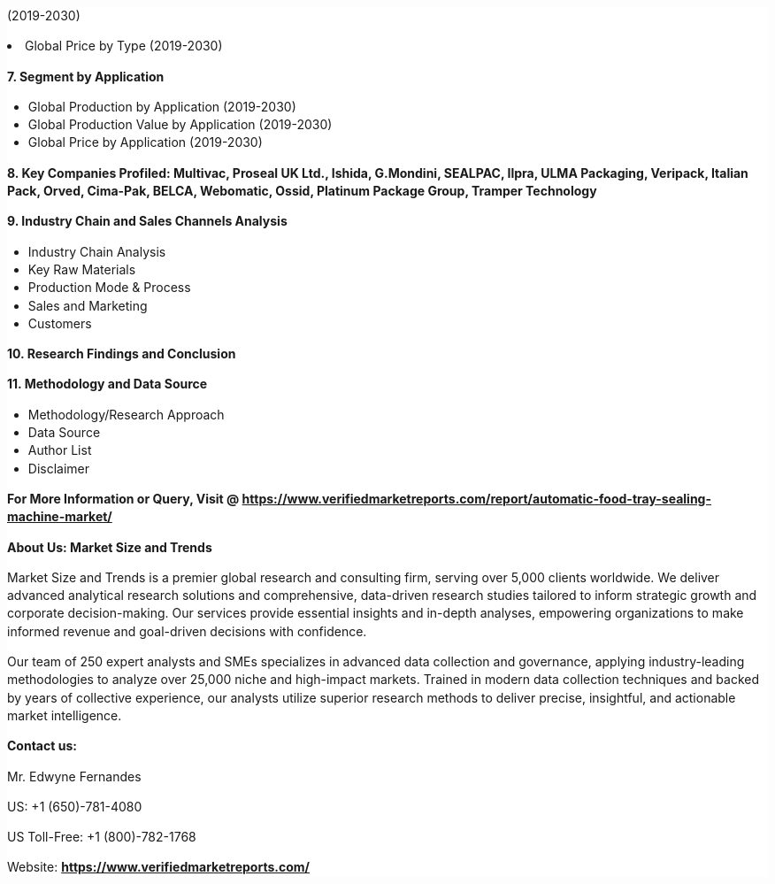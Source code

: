 (2019-2030)</li><li>Global Price by Type (2019-2030)</li></ul><p><strong>7. Segment by Application</strong></p><ul><li>Global Production by Application (2019-2030)</li><li>Global Production Value by Application (2019-2030)</li><li>Global Price by Application (2019-2030)</li></ul><p><strong>8. Key Companies Profiled: Multivac, Proseal UK Ltd., Ishida, G.Mondini, SEALPAC, Ilpra, ULMA Packaging, Veripack, Italian Pack, Orved, Cima-Pak, BELCA, Webomatic, Ossid, Platinum Package Group, Tramper Technology</strong></p><p><strong>9. Industry Chain and Sales Channels Analysis</strong></p><ul><li>Industry Chain Analysis</li><li>Key Raw Materials</li><li>Production Mode &amp; Process</li><li>Sales and Marketing</li><li>Customers</li></ul><p><strong>10. Research Findings and Conclusion</strong></p><p><strong>11. Methodology and Data Source</strong></p><ul><li>Methodology/Research Approach</li><li>Data Source</li><li>Author List</li><li>Disclaimer</li></ul></p><p><strong>For More Information or Query, Visit @ <a href="https://www.verifiedmarketreports.com/report/automatic-food-tray-sealing-machine-market/">https://www.verifiedmarketreports.com/report/automatic-food-tray-sealing-machine-market/</a></strong></p><p><strong>About Us: Market Size and Trends</strong></p><p>Market Size and Trends is a premier global research and consulting firm, serving over 5,000 clients worldwide. We deliver advanced analytical research solutions and comprehensive, data-driven research studies tailored to inform strategic growth and corporate decision-making. Our services provide essential insights and in-depth analyses, empowering organizations to make informed revenue and goal-driven decisions with confidence.</p><p>Our team of 250 expert analysts and SMEs specializes in advanced data collection and governance, applying industry-leading methodologies to analyze over 25,000 niche and high-impact markets. Trained in modern data collection techniques and backed by years of collective experience, our analysts utilize superior research methods to deliver precise, insightful, and actionable market intelligence.</p><p><strong>Contact us:</strong></p><p>Mr. Edwyne Fernandes</p><p>US: +1 (650)-781-4080</p><p>US Toll-Free: +1 (800)-782-1768</p><p>Website: <strong><a href="https://www.verifiedmarketreports.com/">https://www.verifiedmarketreports.com/</a></strong></p>
